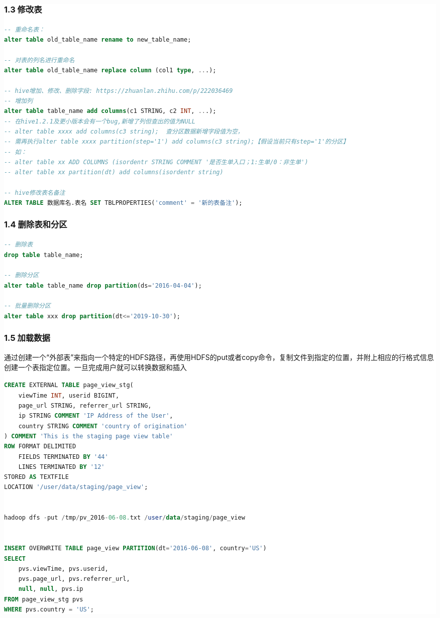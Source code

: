 ### 1.3 修改表

```sql
-- 重命名表：
alter table old_table_name rename to new_table_name;

-- 对表的列名进行重命名
alter table old_table_name replace column (col1 type, ...);

-- hive增加、修改、删除字段: https://zhuanlan.zhihu.com/p/222036469
-- 增加列
alter table table_name add columns(c1 STRING, c2 INT, ...);
-- 在hive1.2.1及更小版本会有一个bug,新增了列但查出的值为NULL
-- alter table xxxx add columns(c3 string);  查分区数据新增字段值为空，
-- 需再执行alter table xxxx partition(step='1') add columns(c3 string);【假设当前只有step='1'的分区】
-- 如：
-- alter table xx ADD COLUMNS (isordentr STRING COMMENT '是否生单入口；1:生单/0：非生单')
-- alter table xx partition(dt) add columns(isordentr string)

-- hive修改表名备注
ALTER TABLE 数据库名.表名 SET TBLPROPERTIES('comment' = '新的表备注');
```

### 1.4 删除表和分区

```sql
-- 删除表
drop table table_name;

-- 删除分区
alter table table_name drop partition(ds='2016-04-04');

-- 批量删除分区
alter table xxx drop partition(dt<='2019-10-30');
```

### 1.5 加载数据

通过创建一个“外部表”来指向一个特定的HDFS路径，再使用HDFS的put或者copy命令，复制文件到指定的位置，并附上相应的行格式信息创建一个表指定位置。一旦完成用户就可以转换数据和插入

```sql
CREATE EXTERNAL TABLE page_view_stg(
    viewTime INT, userid BIGINT,
    page_url STRING, referrer_url STRING,
    ip STRING COMMENT 'IP Address of the User',
    country STRING COMMENT 'country of origination'
) COMMENT 'This is the staging page view table'
ROW FORMAT DELIMITED 
	FIELDS TERMINATED BY '44' 
	LINES TERMINATED BY '12'
STORED AS TEXTFILE
LOCATION '/user/data/staging/page_view';


hadoop dfs -put /tmp/pv_2016-06-08.txt /user/data/staging/page_view


INSERT OVERWRITE TABLE page_view PARTITION(dt='2016-06-08', country='US')
SELECT 
	pvs.viewTime, pvs.userid, 
	pvs.page_url, pvs.referrer_url, 
	null, null, pvs.ip
FROM page_view_stg pvs
WHERE pvs.country = 'US';
```
